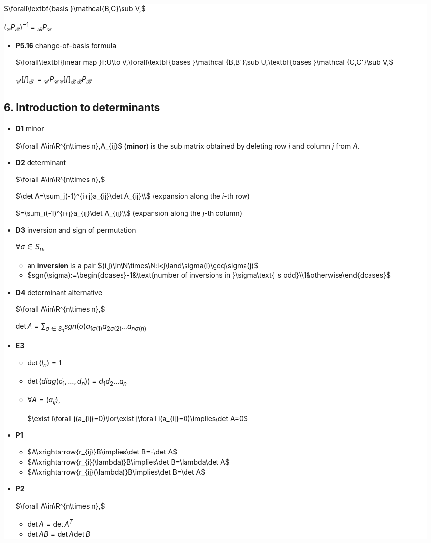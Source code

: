   $\forall\textbf{basis }\mathcal{B,C}\sub V,$

  $({}_\mathcal CP_\mathcal B)^{-1}={}_\mathcal BP_\mathcal C$

- **P5.16** change-of-basis formula

  $\forall\textbf{linear map }f:U\to V,\forall\textbf{bases }\mathcal {B,B'}\sub U,\textbf{bases }\mathcal {C,C'}\sub V,$

  ${}_{\mathcal C'}[f]_{\mathcal B'}={}_{\mathcal C'}P_\mathcal C\,{}_\mathcal C[f]_\mathcal B\,{}_\mathcal BP_{\mathcal B'}\,{}$

  

## 6. Introduction to determinants

- **D1** minor

  $\forall A\in\R^{n\times n},A_{ij}$ (**minor**) is the sub matrix obtained by deleting row $i$ and column $j$ from $A$.

- **D2** determinant

  $\forall A\in\R^{n\times n},$

  $\det A=\sum_j(-1)^{i+j}a_{ij}\det A_{ij}\\$ (expansion along the $i$-th row)

  $=\sum_i(-1)^{i+j}a_{ij}\det A_{ij}\\$ (expansion along the $j$-th column)

- **D3** inversion and sign of permutation

  $\forall\sigma\in S_n,$ 

  - an **inversion** is a pair $(i,j)\in\N\times\N:i<j\land\sigma(i)\geq\sigma(j)$
  - $sgn(\sigma):=\begin{dcases}-1&\text{number of inversions in }\sigma\text{ is odd}\\1&otherwise\end{dcases}$

- **D4** determinant alternative

  $\forall A\in\R^{n\times n},$

  $\det A=\sum_{\sigma\in S_n}sgn(\sigma)a_{1\sigma(1)}a_{2\sigma(2)}\ldots a_{n\sigma(n)}$

- **E3**

  - $\det(I_n)=1$

  - $\det(diag(d_1,\ldots,d_n))=d_1d_2\ldots d_n$

  - $\forall A=(a_{ij}),$

    $\exist i\forall j(a_{ij}=0)\lor\exist j\forall i(a_{ij}=0)\implies\det A=0$

- **P1**
  - $A\xrightarrow{r_{ij}}B\implies\det B=-\det A$
  - $A\xrightarrow{r_{i}(\lambda)}B\implies\det B=\lambda\det A$
  - $A\xrightarrow{r_{ij}(\lambda)}B\implies\det B=\det A$

- **P2**

  $\forall A\in\R^{n\times n},$

  - $\det A=\det A^T$
  - $\det AB=\det A\det B$

